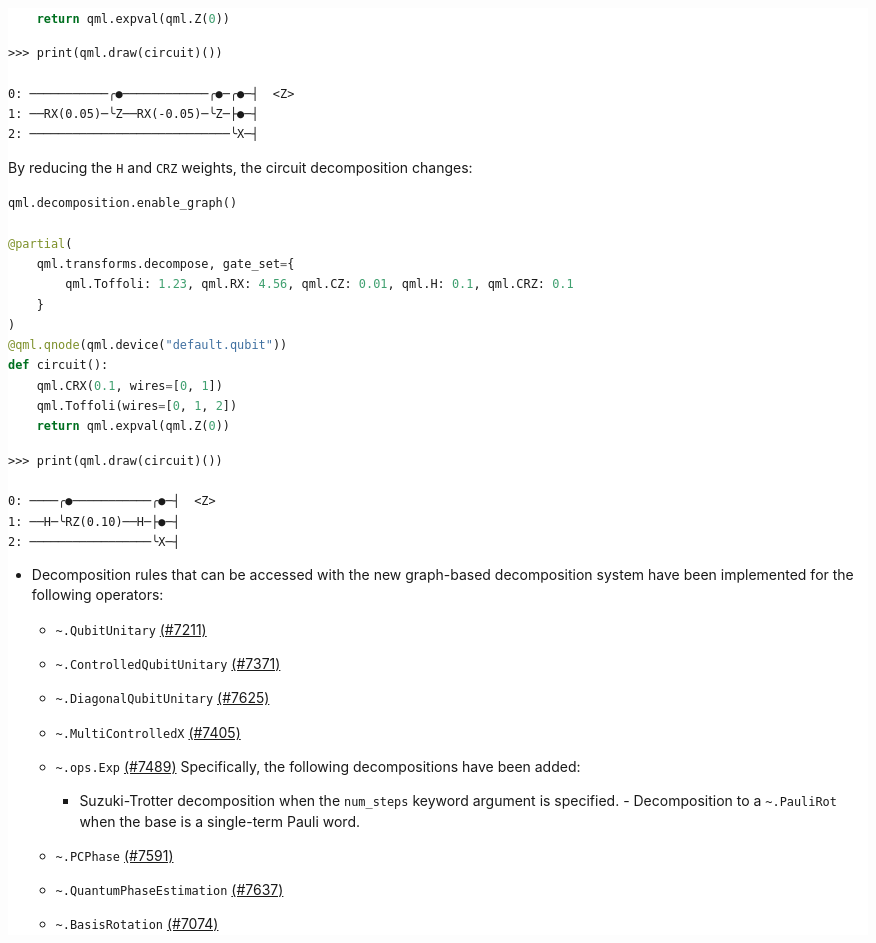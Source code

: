   ```python
      return qml.expval(qml.Z(0))
  ```

  ```pycon
  >>> print(qml.draw(circuit)())

  0: ───────────╭●────────────╭●─╭●─┤  <Z>
  1: ──RX(0.05)─╰Z──RX(-0.05)─╰Z─├●─┤     
  2: ────────────────────────────╰X─┤     
  ```

  By reducing the `H` and `CRZ` weights, the circuit decomposition changes:

  ```python
  qml.decomposition.enable_graph()

  @partial(
      qml.transforms.decompose, gate_set={
          qml.Toffoli: 1.23, qml.RX: 4.56, qml.CZ: 0.01, qml.H: 0.1, qml.CRZ: 0.1
      }
  )
  @qml.qnode(qml.device("default.qubit"))
  def circuit():
      qml.CRX(0.1, wires=[0, 1])
      qml.Toffoli(wires=[0, 1, 2])
      return qml.expval(qml.Z(0))
  ```

  ```pycon
  >>> print(qml.draw(circuit)())

  0: ────╭●───────────╭●─┤  <Z>
  1: ──H─╰RZ(0.10)──H─├●─┤     
  2: ─────────────────╰X─┤  
  ```

* Decomposition rules that can be accessed with the new graph-based decomposition system have been implemented for the following operators:

  * `~.QubitUnitary` [(#7211)](https://github.com/PennyLaneAI/pennylane/pull/7211)

  * `~.ControlledQubitUnitary` [(#7371)](https://github.com/PennyLaneAI/pennylane/pull/7371)

  * `~.DiagonalQubitUnitary` [(#7625)](https://github.com/PennyLaneAI/pennylane/pull/7625)

  * `~.MultiControlledX` [(#7405)](https://github.com/PennyLaneAI/pennylane/pull/7405)

  * `~.ops.Exp`  [(#7489)](https://github.com/PennyLaneAI/pennylane/pull/7489) Specifically, the following decompositions have been added:

    - Suzuki-Trotter decomposition when the `num_steps` keyword argument is specified. - Decomposition to a `~.PauliRot` when the base is a single-term Pauli word.

  * `~.PCPhase` [(#7591)](https://github.com/PennyLaneAI/pennylane/pull/7591)

  * `~.QuantumPhaseEstimation` [(#7637)](https://github.com/PennyLaneAI/pennylane/pull/7637)

  * `~.BasisRotation` [(#7074)](https://github.com/PennyLaneAI/pennylane/pull/7074)
